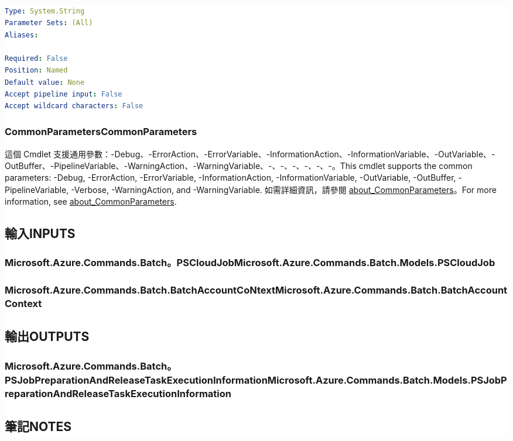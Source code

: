 ```yaml
Type: System.String
Parameter Sets: (All)
Aliases:

Required: False
Position: Named
Default value: None
Accept pipeline input: False
Accept wildcard characters: False
```

### <span data-ttu-id="705e6-141">CommonParameters</span><span class="sxs-lookup"><span data-stu-id="705e6-141">CommonParameters</span></span>
<span data-ttu-id="705e6-142">這個 Cmdlet 支援通用參數：-Debug、-ErrorAction、-ErrorVariable、-InformationAction、-InformationVariable、-OutVariable、-OutBuffer、-PipelineVariable、-WarningAction、-WarningVariable、-、-、-、-、-、-。</span><span class="sxs-lookup"><span data-stu-id="705e6-142">This cmdlet supports the common parameters: -Debug, -ErrorAction, -ErrorVariable, -InformationAction, -InformationVariable, -OutVariable, -OutBuffer, -PipelineVariable, -Verbose, -WarningAction, and -WarningVariable.</span></span> <span data-ttu-id="705e6-143">如需詳細資訊，請參閱 [about_CommonParameters](http://go.microsoft.com/fwlink/?LinkID=113216)。</span><span class="sxs-lookup"><span data-stu-id="705e6-143">For more information, see [about_CommonParameters](http://go.microsoft.com/fwlink/?LinkID=113216).</span></span>

## <span data-ttu-id="705e6-144">輸入</span><span class="sxs-lookup"><span data-stu-id="705e6-144">INPUTS</span></span>

### <span data-ttu-id="705e6-145">Microsoft.Azure.Commands.Batch。PSCloudJob</span><span class="sxs-lookup"><span data-stu-id="705e6-145">Microsoft.Azure.Commands.Batch.Models.PSCloudJob</span></span>

### <span data-ttu-id="705e6-146">Microsoft.Azure.Commands.Batch.BatchAccountCoNtext</span><span class="sxs-lookup"><span data-stu-id="705e6-146">Microsoft.Azure.Commands.Batch.BatchAccountContext</span></span>

## <span data-ttu-id="705e6-147">輸出</span><span class="sxs-lookup"><span data-stu-id="705e6-147">OUTPUTS</span></span>

### <span data-ttu-id="705e6-148">Microsoft.Azure.Commands.Batch。PSJobPreparationAndReleaseTaskExecutionInformation</span><span class="sxs-lookup"><span data-stu-id="705e6-148">Microsoft.Azure.Commands.Batch.Models.PSJobPreparationAndReleaseTaskExecutionInformation</span></span>

## <span data-ttu-id="705e6-149">筆記</span><span class="sxs-lookup"><span data-stu-id="705e6-149">NOTES</span></span>
